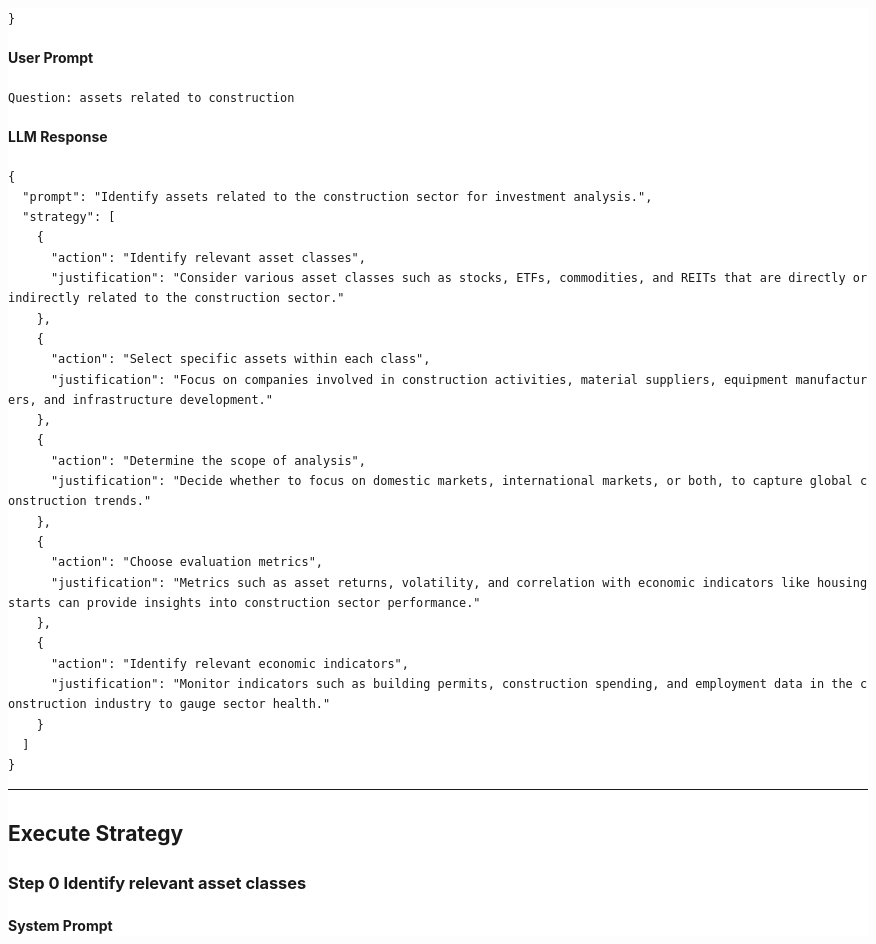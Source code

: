 ```
}
```

#### User Prompt

```
Question: assets related to construction
```

#### LLM Response

```
{
  "prompt": "Identify assets related to the construction sector for investment analysis.",
  "strategy": [
    {
      "action": "Identify relevant asset classes",
      "justification": "Consider various asset classes such as stocks, ETFs, commodities, and REITs that are directly or indirectly related to the construction sector."
    },
    {
      "action": "Select specific assets within each class",
      "justification": "Focus on companies involved in construction activities, material suppliers, equipment manufacturers, and infrastructure development."
    },
    {
      "action": "Determine the scope of analysis",
      "justification": "Decide whether to focus on domestic markets, international markets, or both, to capture global construction trends."
    },
    {
      "action": "Choose evaluation metrics",
      "justification": "Metrics such as asset returns, volatility, and correlation with economic indicators like housing starts can provide insights into construction sector performance."
    },
    {
      "action": "Identify relevant economic indicators",
      "justification": "Monitor indicators such as building permits, construction spending, and employment data in the construction industry to gauge sector health."
    }
  ]
}
```

---

## Execute Strategy


### Step 0 Identify relevant asset classes

#### System Prompt
